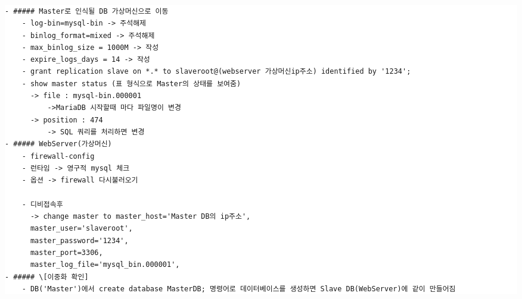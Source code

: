 	- ##### Master로 인식될 DB 가상머신으로 이동
		- log-bin=mysql-bin -> 주석해제
		- binlog_format=mixed -> 주석해제
		- max_binlog_size = 1000M -> 작성
		- expire_logs_days = 14 -> 작성
		- grant replication slave on *.* to slaveroot@(webserver 가상머신ip주소) identified by '1234';
		- show master status (표 형식으로 Master의 상태를 보여줌)
		  -> file : mysql-bin.000001
			  ->MariaDB 시작할때 마다 파일명이 변경
		  -> position : 474
			  -> SQL 쿼리를 처리하면 변경
	- ##### WebServer(가상머신)
		- firewall-config
		- 런타임 -> 영구적 mysql 체크
		- 옵션 -> firewall 다시불러오기

		- 디비접속후 
		  -> change master to master_host='Master DB의 ip주소',
		  master_user='slaveroot',
		  master_password='1234',
		  master_port=3306,
		  master_log_file='mysql_bin.000001',
	- ##### \[이중화 확인]
		- DB('Master')에서 create database MasterDB; 명령어로 데이터베이스를 생성하면 Slave DB(WebServer)에 같이 만들어짐




